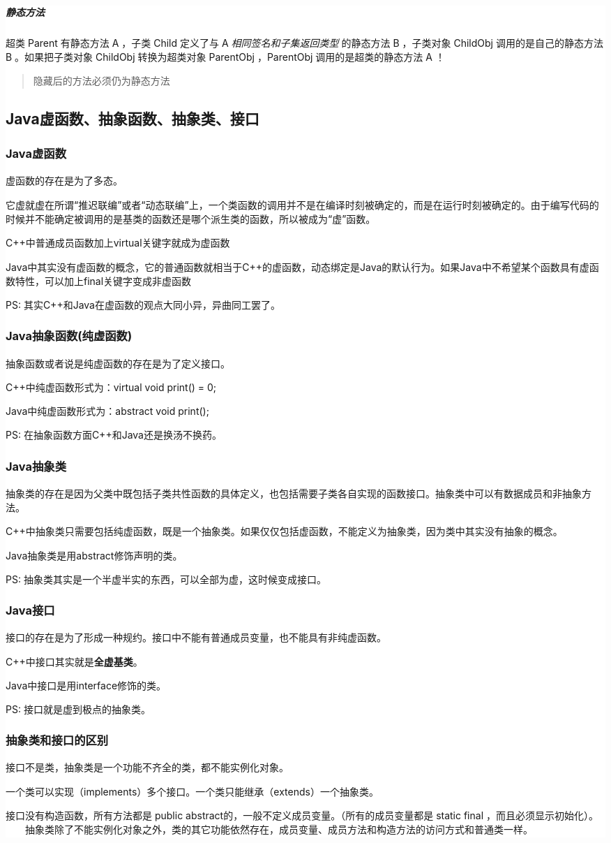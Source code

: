 ##### 静态方法

超类 Parent 有静态方法 A ，子类 Child 定义了与 A *相同签名和子集返回类型* 的静态方法 B ，子类对象 ChildObj 调用的是自己的静态方法 B 。如果把子类对象 ChildObj 转换为超类对象 ParentObj ，ParentObj 调用的是超类的静态方法 A ！

> 隐藏后的方法必须仍为静态方法

## Java虚函数、抽象函数、抽象类、接口

### Java虚函数

虚函数的存在是为了多态。

它虚就虚在所谓“推迟联编”或者“动态联编”上，一个类函数的调用并不是在编译时刻被确定的，而是在运行时刻被确定的。由于编写代码的时候并不能确定被调用的是基类的函数还是哪个派生类的函数，所以被成为“虚”函数。

C++中普通成员函数加上virtual关键字就成为虚函数

Java中其实没有虚函数的概念，它的普通函数就相当于C++的虚函数，动态绑定是Java的默认行为。如果Java中不希望某个函数具有虚函数特性，可以加上final关键字变成非虚函数

PS: 其实C++和Java在虚函数的观点大同小异，异曲同工罢了。

### Java抽象函数(纯虚函数)

抽象函数或者说是纯虚函数的存在是为了定义接口。

C++中纯虚函数形式为：virtual void print() = 0;

Java中纯虚函数形式为：abstract void print();

PS: 在抽象函数方面C++和Java还是换汤不换药。

###  Java抽象类

抽象类的存在是因为父类中既包括子类共性函数的具体定义，也包括需要子类各自实现的函数接口。抽象类中可以有数据成员和非抽象方法。

C++中抽象类只需要包括纯虚函数，既是一个抽象类。如果仅仅包括虚函数，不能定义为抽象类，因为类中其实没有抽象的概念。

Java抽象类是用abstract修饰声明的类。

PS: 抽象类其实是一个半虚半实的东西，可以全部为虚，这时候变成接口。

### Java接口

接口的存在是为了形成一种规约。接口中不能有普通成员变量，也不能具有非纯虚函数。

C++中接口其实就是**全虚基类**。

Java中接口是用interface修饰的类。

PS: 接口就是虚到极点的抽象类。

### 抽象类和接口的区别

接口不是类，抽象类是一个功能不齐全的类，都不能实例化对象。

一个类可以实现（implements）多个接口。一个类只能继承（extends）一个抽象类。

接口没有构造函数，所有方法都是 public abstract的，一般不定义成员变量。（所有的成员变量都是 static final ，而且必须显示初始化）。 　　抽象类除了不能实例化对象之外，类的其它功能依然存在，成员变量、成员方法和构造方法的访问方式和普通类一样。
